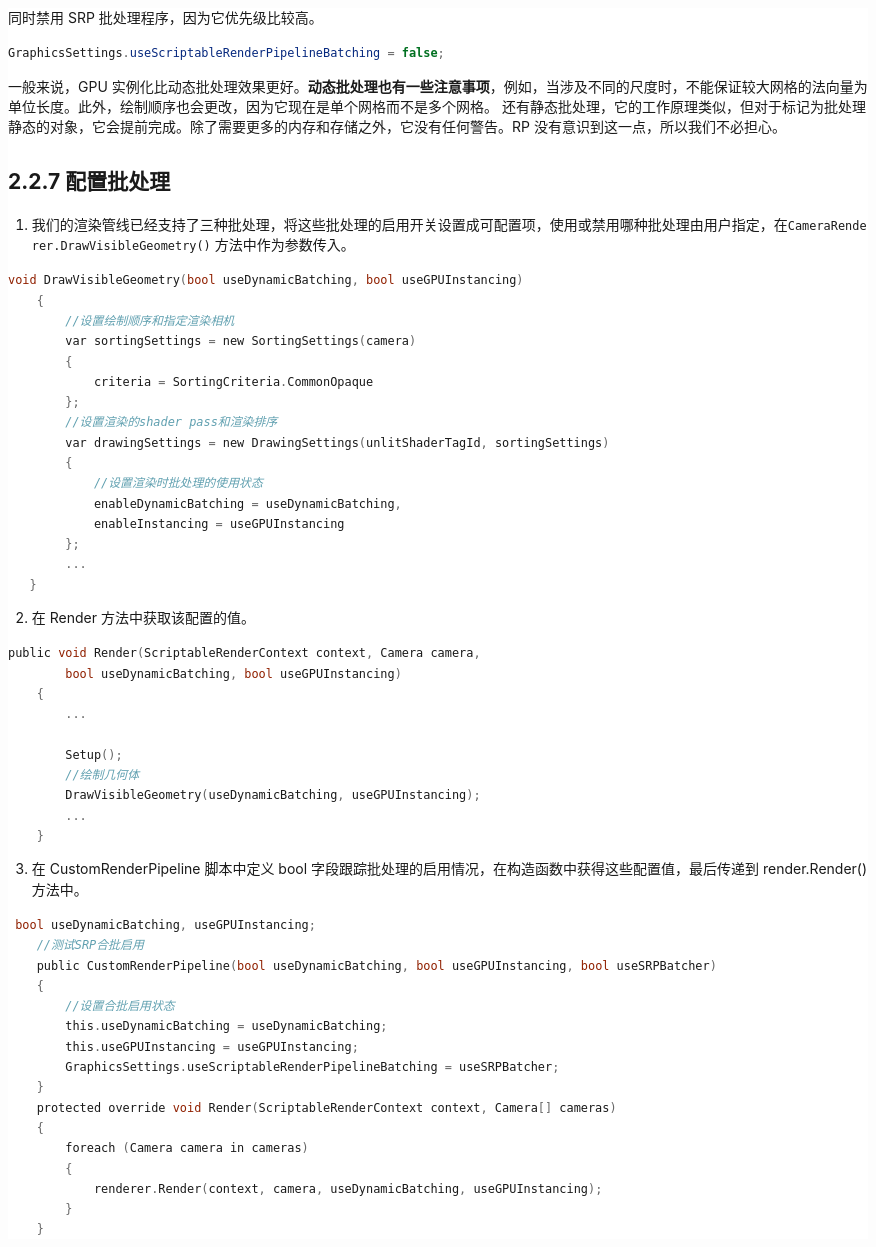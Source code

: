 同时禁用 SRP 批处理程序，因为它优先级比较高。
```cs
GraphicsSettings.useScriptableRenderPipelineBatching = false;
```

一般来说，GPU 实例化比动态批处理效果更好。**动态批处理也有一些注意事项**，例如，当涉及不同的尺度时，不能保证较大网格的法向量为单位长度。此外，绘制顺序也会更改，因为它现在是单个网格而不是多个网格。
还有静态批处理，它的工作原理类似，但对于标记为批处理静态的对象，它会提前完成。除了需要更多的内存和存储之外，它没有任何警告。RP 没有意识到这一点，所以我们不必担心。

## 2.2.7 配置批处理
1. 我们的渲染管线已经支持了三种批处理，将这些批处理的启用开关设置成可配置项，使用或禁用哪种批处理由用户指定，在`CameraRenderer.DrawVisibleGeometry()` 方法中作为参数传入。

```c
void DrawVisibleGeometry(bool useDynamicBatching, bool useGPUInstancing)
    {
        //设置绘制顺序和指定渲染相机
        var sortingSettings = new SortingSettings(camera)
        {
            criteria = SortingCriteria.CommonOpaque
        };
        //设置渲染的shader pass和渲染排序
        var drawingSettings = new DrawingSettings(unlitShaderTagId, sortingSettings)
        {
            //设置渲染时批处理的使用状态
            enableDynamicBatching = useDynamicBatching,
            enableInstancing = useGPUInstancing
        };
        ...
   }
```

2. 在 Render 方法中获取该配置的值。

```c
public void Render(ScriptableRenderContext context, Camera camera,  
        bool useDynamicBatching, bool useGPUInstancing)  
    {  
        ...  
   
        Setup();  
        //绘制几何体  
        DrawVisibleGeometry(useDynamicBatching, useGPUInstancing);  
        ...  
    }
```

3. 在 CustomRenderPipeline 脚本中定义 bool 字段跟踪批处理的启用情况，在构造函数中获得这些配置值，最后传递到 render.Render() 方法中。

```c
 bool useDynamicBatching, useGPUInstancing;
    //测试SRP合批启用
    public CustomRenderPipeline(bool useDynamicBatching, bool useGPUInstancing, bool useSRPBatcher)
    {
        //设置合批启用状态
        this.useDynamicBatching = useDynamicBatching;
        this.useGPUInstancing = useGPUInstancing;
        GraphicsSettings.useScriptableRenderPipelineBatching = useSRPBatcher;
    }
    protected override void Render(ScriptableRenderContext context, Camera[] cameras)
    {
        foreach (Camera camera in cameras)
        {
            renderer.Render(context, camera, useDynamicBatching, useGPUInstancing);
        }
    }
```
